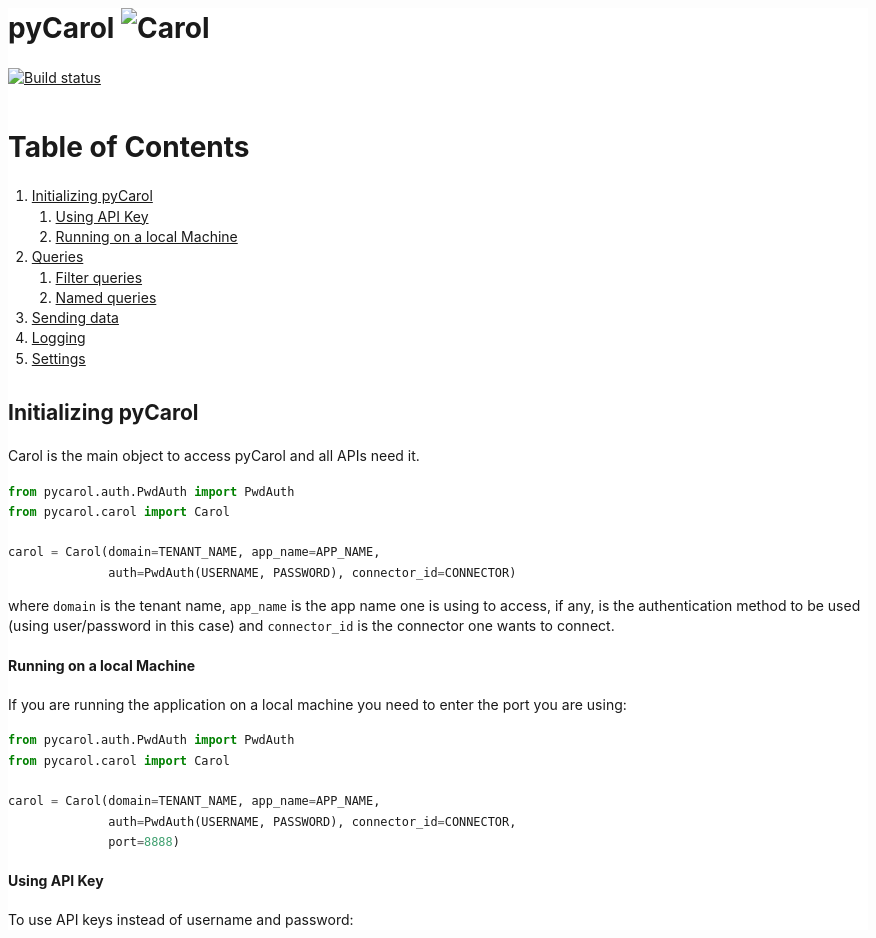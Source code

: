 # pyCarol   <img src="https://github.com/TOTVS/carol-ds-retail/blob/master/recommender-project/image/pycarol.jpg" alt="Carol" width="32" data-canonical-src="http://svgur.com/i/ue.svg">

[![Build status](https://badge.buildkite.com/b92ca1611add8d61063f61c92b9798fe81e859d468aae36463.svg)](https://buildkite.com/totvslabs/pycarol)

# Table of Contents
1. [Initializing pyCarol](#using-pyCarol)
   1. [Using API Key](#using-api-key)
   1. [Running on a local Machine](#running-on-a-local-machine)
1. [Queries](#queries)
   1. [Filter queries](#processing-filter-queries)
   1. [Named queries](#processing-named-queries)
1. [Sending data](#sending-data)
1. [Logging](#logging)
1. [Settings](#settings)

## Initializing pyCarol

Carol is the main object to access pyCarol and all APIs need it.
```python
from pycarol.auth.PwdAuth import PwdAuth
from pycarol.carol import Carol

carol = Carol(domain=TENANT_NAME, app_name=APP_NAME,
              auth=PwdAuth(USERNAME, PASSWORD), connector_id=CONNECTOR)

```
where `domain` is the tenant name, `app_name` is the app name one is using to access, if any,
is the authentication method to be used (using user/password in this case) and `connector_id` is the connector
one wants to connect.
####  Running on a local Machine

If you are running the application on a local machine you need to enter the port you are using:

```python
from pycarol.auth.PwdAuth import PwdAuth
from pycarol.carol import Carol

carol = Carol(domain=TENANT_NAME, app_name=APP_NAME,
              auth=PwdAuth(USERNAME, PASSWORD), connector_id=CONNECTOR,
              port=8888)

```

#### Using API Key
To use API keys instead of username and password:

